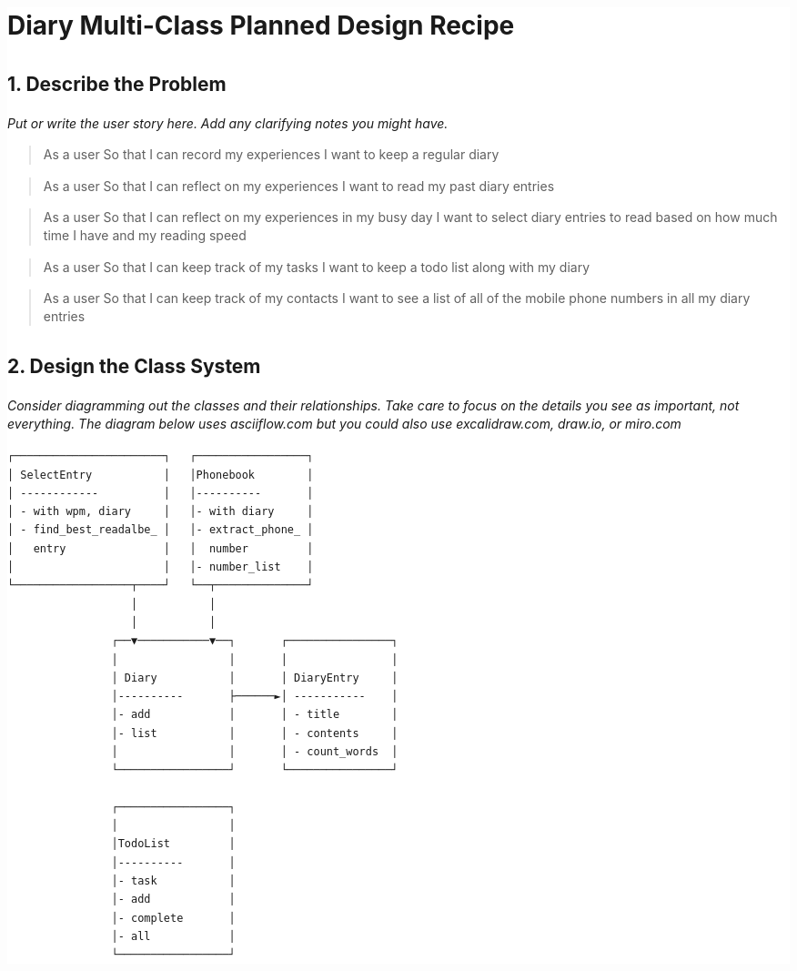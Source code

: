 # Diary Multi-Class Planned Design Recipe

## 1. Describe the Problem

_Put or write the user story here. Add any clarifying notes you might have._
> As a user
> So that I can record my experiences
> I want to keep a regular diary

> As a user
> So that I can reflect on my experiences
> I want to read my past diary entries

> As a user
> So that I can reflect on my experiences in my busy day
> I want to select diary entries to read based on how much time I have and my reading speed

> As a user
> So that I can keep track of my tasks
> I want to keep a todo list along with my diary

> As a user
> So that I can keep track of my contacts
> I want to see a list of all of the mobile phone numbers in all my diary entries

## 2. Design the Class System

_Consider diagramming out the classes and their relationships. Take care to
focus on the details you see as important, not everything. The diagram below
uses asciiflow.com but you could also use excalidraw.com, draw.io, or miro.com_

```
┌───────────────────────┐   ┌─────────────────┐
│ SelectEntry           │   │Phonebook        │
│ ------------          │   │----------       │
│ - with wpm, diary     │   │- with diary     │
│ - find_best_readalbe_ │   │- extract_phone_ │
│   entry               │   │  number         │
│                       │   │- number_list    │
└──────────────────┬────┘   └──┬──────────────┘
                   │           │
                   │           │
                ┌──▼───────────▼──┐       ┌────────────────┐
                │                 │       │                │
                │ Diary           │       │ DiaryEntry     │
                │----------       ├──────►│ -----------    │
                │- add            │       │ - title        │
                │- list           │       │ - contents     │
                │                 │       │ - count_words  │
                └─────────────────┘       └────────────────┘

                ┌─────────────────┐
                │                 │
                │TodoList         │
                │----------       │
                │- task           │
                │- add            │
                │- complete       │
                │- all            │
                └─────────────────┘

```
